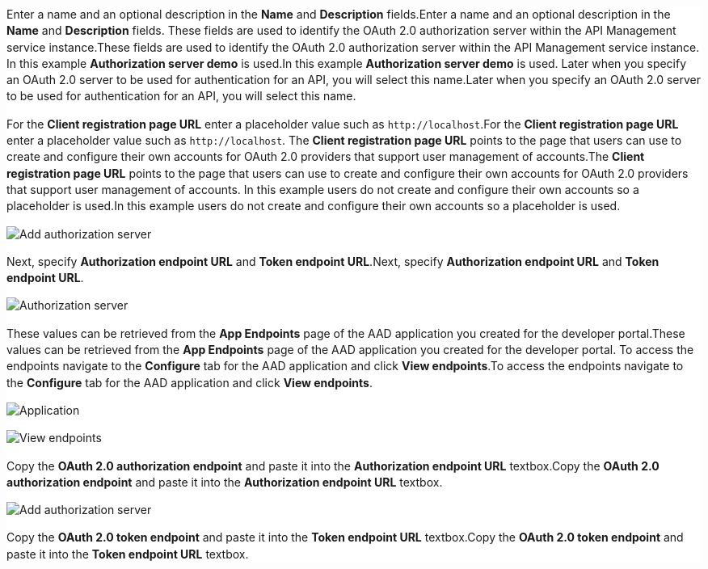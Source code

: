 <span data-ttu-id="db21c-232">Enter a name and an optional description in the **Name** and **Description** fields.</span><span class="sxs-lookup"><span data-stu-id="db21c-232">Enter a name and an optional description in the **Name** and **Description** fields.</span></span> <span data-ttu-id="db21c-233">These fields are used to identify the OAuth 2.0 authorization server within the API Management service instance.</span><span class="sxs-lookup"><span data-stu-id="db21c-233">These fields are used to identify the OAuth 2.0 authorization server within the API Management service instance.</span></span> <span data-ttu-id="db21c-234">In this example **Authorization server demo** is used.</span><span class="sxs-lookup"><span data-stu-id="db21c-234">In this example **Authorization server demo** is used.</span></span> <span data-ttu-id="db21c-235">Later when you specify an OAuth 2.0 server to be used for authentication for an API, you will select this name.</span><span class="sxs-lookup"><span data-stu-id="db21c-235">Later when you specify an OAuth 2.0 server to be used for authentication for an API, you will select this name.</span></span>

<span data-ttu-id="db21c-236">For the **Client registration page URL** enter a placeholder value such as `http://localhost`.</span><span class="sxs-lookup"><span data-stu-id="db21c-236">For the **Client registration page URL** enter a placeholder value such as `http://localhost`.</span></span>  <span data-ttu-id="db21c-237">The **Client registration page URL** points to the page that users can use to create and configure their own accounts for OAuth 2.0 providers that support user management of accounts.</span><span class="sxs-lookup"><span data-stu-id="db21c-237">The **Client registration page URL** points to the page that users can use to create and configure their own accounts for OAuth 2.0 providers that support user management of accounts.</span></span> <span data-ttu-id="db21c-238">In this example users do not create and configure their own accounts so a placeholder is used.</span><span class="sxs-lookup"><span data-stu-id="db21c-238">In this example users do not create and configure their own accounts so a placeholder is used.</span></span>

![Add authorization server][api-management-add-authorization-server-1]

<span data-ttu-id="db21c-240">Next, specify **Authorization endpoint URL** and **Token endpoint URL**.</span><span class="sxs-lookup"><span data-stu-id="db21c-240">Next, specify **Authorization endpoint URL** and **Token endpoint URL**.</span></span>

![Authorization server][api-management-add-authorization-server-1a]

<span data-ttu-id="db21c-242">These values can be retrieved from the **App Endpoints** page of the AAD application you created for the developer portal.</span><span class="sxs-lookup"><span data-stu-id="db21c-242">These values can be retrieved from the **App Endpoints** page of the AAD application you created for the developer portal.</span></span> <span data-ttu-id="db21c-243">To access the endpoints navigate to the **Configure** tab for the AAD application and click **View endpoints**.</span><span class="sxs-lookup"><span data-stu-id="db21c-243">To access the endpoints navigate to the **Configure** tab for the AAD application and click **View endpoints**.</span></span>

![Application][api-management-aad-devportal-application]

![View endpoints][api-management-aad-view-endpoints]

<span data-ttu-id="db21c-246">Copy the **OAuth 2.0 authorization endpoint** and paste it into the **Authorization endpoint URL** textbox.</span><span class="sxs-lookup"><span data-stu-id="db21c-246">Copy the **OAuth 2.0 authorization endpoint** and paste it into the **Authorization endpoint URL** textbox.</span></span>

![Add authorization server][api-management-add-authorization-server-2]

<span data-ttu-id="db21c-248">Copy the **OAuth 2.0 token endpoint** and paste it into the **Token endpoint URL** textbox.</span><span class="sxs-lookup"><span data-stu-id="db21c-248">Copy the **OAuth 2.0 token endpoint** and paste it into the **Token endpoint URL** textbox.</span></span>


[api-management-management-console]: https://docstestmedia1.blob.core.windows.net/azure-media/articles/api-management/media/api-management-howto-protect-backend-with-aad/api-management-management-console.png
[api-management-import-api]: https://docstestmedia1.blob.core.windows.net/azure-media/articles/api-management/media/api-management-howto-protect-backend-with-aad/api-management-import-api.png
[api-management-import-new-api]: https://docstestmedia1.blob.core.windows.net/azure-media/articles/api-management/media/api-management-howto-protect-backend-with-aad/api-management-import-new-api.png
[api-management-create-aad-menu]: https://docstestmedia1.blob.core.windows.net/azure-media/articles/api-management/media/api-management-howto-protect-backend-with-aad/api-management-create-aad-menu.png
[api-management-create-aad]: https://docstestmedia1.blob.core.windows.net/azure-media/articles/api-management/media/api-management-howto-protect-backend-with-aad/api-management-create-aad.png
[api-management-new-web-app]: https://docstestmedia1.blob.core.windows.net/azure-media/articles/api-management/media/api-management-howto-protect-backend-with-aad/api-management-new-web-app.png
[api-management-new-project]: https://docstestmedia1.blob.core.windows.net/azure-media/articles/api-management/media/api-management-howto-protect-backend-with-aad/api-management-new-project.png
[api-management-new-project-cloud]: https://docstestmedia1.blob.core.windows.net/azure-media/articles/api-management/media/api-management-howto-protect-backend-with-aad/api-management-new-project-cloud.png
[api-management-change-authentication]: https://docstestmedia1.blob.core.windows.net/azure-media/articles/api-management/media/api-management-howto-protect-backend-with-aad/api-management-change-authentication.png
[api-management-sign-in-vidual-studio]: https://docstestmedia1.blob.core.windows.net/azure-media/articles/api-management/media/api-management-howto-protect-backend-with-aad/api-management-sign-in-vidual-studio.png
[api-management-configure-web-app]: https://docstestmedia1.blob.core.windows.net/azure-media/articles/api-management/media/api-management-howto-protect-backend-with-aad/api-management-configure-web-app.png
[api-management-aad-domains]: https://docstestmedia1.blob.core.windows.net/azure-media/articles/api-management/media/api-management-howto-protect-backend-with-aad/api-management-aad-domains.png
[api-management-add-controller]: https://docstestmedia1.blob.core.windows.net/azure-media/articles/api-management/media/api-management-howto-protect-backend-with-aad/api-management-add-controller.png
[api-management-web-publish]: https://docstestmedia1.blob.core.windows.net/azure-media/articles/api-management/media/api-management-howto-protect-backend-with-aad/api-management-web-publish.png
[api-management-aad-backend-app]: https://docstestmedia1.blob.core.windows.net/azure-media/articles/api-management/media/api-management-howto-protect-backend-with-aad/api-management-aad-backend-app.png
[api-management-aad-add-permissions]: https://docstestmedia1.blob.core.windows.net/azure-media/articles/api-management/media/api-management-howto-protect-backend-with-aad/api-management-aad-add-permissions.png
[api-management-developer-portal-menu]: https://docstestmedia1.blob.core.windows.net/azure-media/articles/api-management/media/api-management-howto-protect-backend-with-aad/api-management-developer-portal-menu.png
[api-management-dev-portal-apis]: https://docstestmedia1.blob.core.windows.net/azure-media/articles/api-management/media/api-management-howto-protect-backend-with-aad/api-management-dev-portal-apis.png
[api-management-dev-portal-try-it]: https://docstestmedia1.blob.core.windows.net/azure-media/articles/api-management/media/api-management-howto-protect-backend-with-aad/api-management-dev-portal-try-it.png
[api-management-dev-portal-send-401]: https://docstestmedia1.blob.core.windows.net/azure-media/articles/api-management/media/api-management-howto-protect-backend-with-aad/api-management-dev-portal-send-401.png
[api-management-aad-new-application-devportal]: https://docstestmedia1.blob.core.windows.net/azure-media/articles/api-management/media/api-management-howto-protect-backend-with-aad/api-management-aad-new-application-devportal.png
[api-management-aad-new-application-devportal-1]: https://docstestmedia1.blob.core.windows.net/azure-media/articles/api-management/media/api-management-howto-protect-backend-with-aad/api-management-aad-new-application-devportal-1.png
[api-management-aad-new-application-devportal-2]: https://docstestmedia1.blob.core.windows.net/azure-media/articles/api-management/media/api-management-howto-protect-backend-with-aad/api-management-aad-new-application-devportal-2.png
[api-management-aad-devportal-application]: https://docstestmedia1.blob.core.windows.net/azure-media/articles/api-management/media/api-management-howto-protect-backend-with-aad/api-management-aad-devportal-application.png
[api-management-add-authorization-server]: https://docstestmedia1.blob.core.windows.net/azure-media/articles/api-management/media/api-management-howto-protect-backend-with-aad/api-management-add-authorization-server.png
[api-management-aad-sso-uri]: https://docstestmedia1.blob.core.windows.net/azure-media/articles/api-management/media/api-management-howto-protect-backend-with-aad/api-management-aad-sso-uri.png
[api-management-aad-view-endpoints]: https://docstestmedia1.blob.core.windows.net/azure-media/articles/api-management/media/api-management-howto-protect-backend-with-aad/api-management-aad-view-endpoints.png
[api-management-aad-client-id]: https://docstestmedia1.blob.core.windows.net/azure-media/articles/api-management/media/api-management-howto-protect-backend-with-aad/api-management-aad-client-id.png
[api-management-add-authorization-server-1]: https://docstestmedia1.blob.core.windows.net/azure-media/articles/api-management/media/api-management-howto-protect-backend-with-aad/api-management-add-authorization-server-1.png
[api-management-add-authorization-server-2]: https://docstestmedia1.blob.core.windows.net/azure-media/articles/api-management/media/api-management-howto-protect-backend-with-aad/api-management-add-authorization-server-2.png
[api-management-add-authorization-server-2a]: https://docstestmedia1.blob.core.windows.net/azure-media/articles/api-management/media/api-management-howto-protect-backend-with-aad/api-management-add-authorization-server-2a.png
[api-management-add-authorization-server-3]: https://docstestmedia1.blob.core.windows.net/azure-media/articles/api-management/media/api-management-howto-protect-backend-with-aad/api-management-add-authorization-server-3.png
[api-management-aad-reply-url]: https://docstestmedia1.blob.core.windows.net/azure-media/articles/api-management/media/api-management-howto-protect-backend-with-aad/api-management-aad-reply-url.png
[api-management-add-devportal-permissions]: https://docstestmedia1.blob.core.windows.net/azure-media/articles/api-management/media/api-management-howto-protect-backend-with-aad/api-management-add-devportal-permissions.png
[api-management-aad-add-app-permissions]: https://docstestmedia1.blob.core.windows.net/azure-media/articles/api-management/media/api-management-howto-protect-backend-with-aad/api-management-aad-add-app-permissions.png
[api-management-aad-add-delegated-permissions]: https://docstestmedia1.blob.core.windows.net/azure-media/articles/api-management/media/api-management-howto-protect-backend-with-aad/api-management-aad-add-delegated-permissions.png
[api-management-calc-api]: https://docstestmedia1.blob.core.windows.net/azure-media/articles/api-management/media/api-management-howto-protect-backend-with-aad/api-management-calc-api.png
[api-management-enable-aad-calculator]: https://docstestmedia1.blob.core.windows.net/azure-media/articles/api-management/media/api-management-howto-protect-backend-with-aad/api-management-enable-aad-calculator.png
[api-management-devportal-authorization-code]: https://docstestmedia1.blob.core.windows.net/azure-media/articles/api-management/media/api-management-howto-protect-backend-with-aad/api-management-devportal-authorization-code.png
[api-management-devportal-response]: https://docstestmedia1.blob.core.windows.net/azure-media/articles/api-management/media/api-management-howto-protect-backend-with-aad/api-management-devportal-response.png
[api-management-calc-authorization-server]: https://docstestmedia1.blob.core.windows.net/azure-media/articles/api-management/media/api-management-howto-protect-backend-with-aad/api-management-calc-authorization-server.png
[api-management-add-authorization-server-1a]: https://docstestmedia1.blob.core.windows.net/azure-media/articles/api-management/media/api-management-howto-protect-backend-with-aad/api-management-add-authorization-server-1a.png
[api-management-client-credentials]: https://docstestmedia1.blob.core.windows.net/azure-media/articles/api-management/media/api-management-howto-protect-backend-with-aad/api-management-client-credentials.png
[api-management-new-aad-application-menu]: https://docstestmedia1.blob.core.windows.net/azure-media/articles/api-management/media/api-management-howto-protect-backend-with-aad/api-management-new-aad-application-menu.png
[Create an API Management service instance]: api-management-get-started.md#create-service-instance
[Manage your first API]: api-management-get-started.md